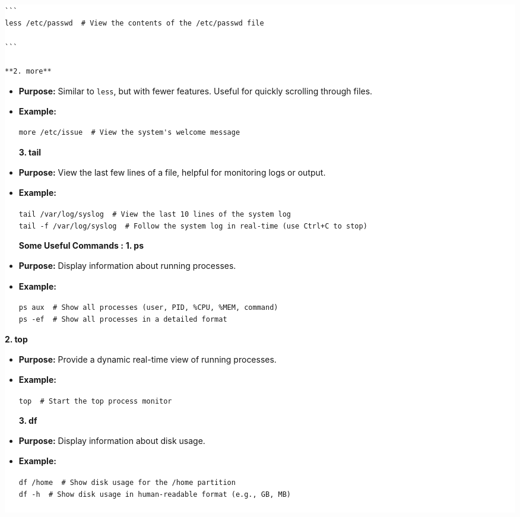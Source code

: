  
    ```
    less /etc/passwd  # View the contents of the /etc/passwd file
    
    ```
    
    **2. more**

-   **Purpose:** Similar to `less`, but with fewer features. Useful for quickly scrolling through files.
-   **Example:**
    
  
    
    ```
    more /etc/issue  # View the system's welcome message
    
    ```
    **3. tail**

-   **Purpose:** View the last few lines of a file, helpful for monitoring logs or output.
-   **Example:**
    

    
    ```
    tail /var/log/syslog  # View the last 10 lines of the system log
    tail -f /var/log/syslog  # Follow the system log in real-time (use Ctrl+C to stop)
    
    ```
    **Some Useful Commands :**
    **1. ps**

-   **Purpose:** Display information about running processes.
-   **Example:**
    

    
    ```
    ps aux  # Show all processes (user, PID, %CPU, %MEM, command)
    ps -ef  # Show all processes in a detailed format
    
    ```
    

**2. top**

-   **Purpose:** Provide a dynamic real-time view of running processes.
-   **Example:**
    
    
    
    ```
    top  # Start the top process monitor
    
    ```
    
    **3. df**

-   **Purpose:** Display information about disk usage.
-   **Example:**
    

    
    ```
    df /home  # Show disk usage for the /home partition
    df -h  # Show disk usage in human-readable format (e.g., GB, MB)
    